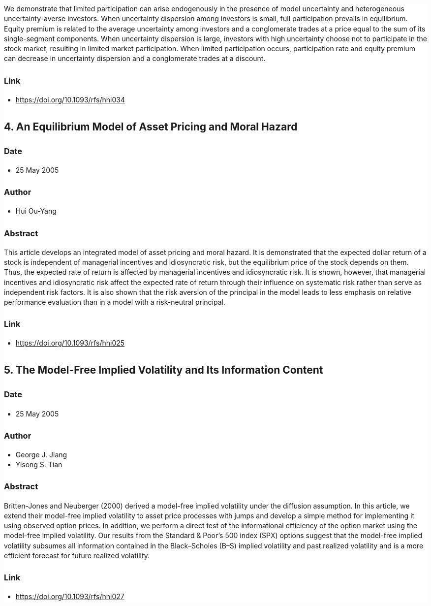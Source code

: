 We demonstrate that limited participation can arise endogenously in the presence of model uncertainty and heterogeneous uncertainty-averse investors. When uncertainty dispersion among investors is small, full participation prevails in equilibrium. Equity premium is related to the average uncertainty among investors and a conglomerate trades at a price equal to the sum of its single-segment components. When uncertainty dispersion is large, investors with high uncertainty choose not to participate in the stock market, resulting in limited market participation. When limited participation occurs, participation rate and equity premium can decrease in uncertainty dispersion and a conglomerate trades at a discount.
### Link
- https://doi.org/10.1093/rfs/hhi034

## 4. An Equilibrium Model of Asset Pricing and Moral Hazard
### Date
- 25 May 2005
### Author
- Hui Ou-Yang
### Abstract
This article develops an integrated model of asset pricing and moral hazard. It is demonstrated that the expected dollar return of a stock is independent of managerial incentives and idiosyncratic risk, but the equilibrium price of the stock depends on them. Thus, the expected rate of return is affected by managerial incentives and idiosyncratic risk. It is shown, however, that managerial incentives and idiosyncratic risk affect the expected rate of return through their influence on systematic risk rather than serve as independent risk factors. It is also shown that the risk aversion of the principal in the model leads to less emphasis on relative performance evaluation than in a model with a risk-neutral principal.
### Link
- https://doi.org/10.1093/rfs/hhi025

## 5. The Model-Free Implied Volatility and Its Information Content
### Date
- 25 May 2005
### Author
- George J. Jiang
- Yisong S. Tian
### Abstract
Britten-Jones and Neuberger (2000) derived a model-free implied volatility under the diffusion assumption. In this article, we extend their model-free implied volatility to asset price processes with jumps and develop a simple method for implementing it using observed option prices. In addition, we perform a direct test of the informational efficiency of the option market using the model-free implied volatility. Our results from the Standard & Poor’s 500 index (SPX) options suggest that the model-free implied volatility subsumes all information contained in the Black–Scholes (B–S) implied volatility and past realized volatility and is a more efficient forecast for future realized volatility.
### Link
- https://doi.org/10.1093/rfs/hhi027

